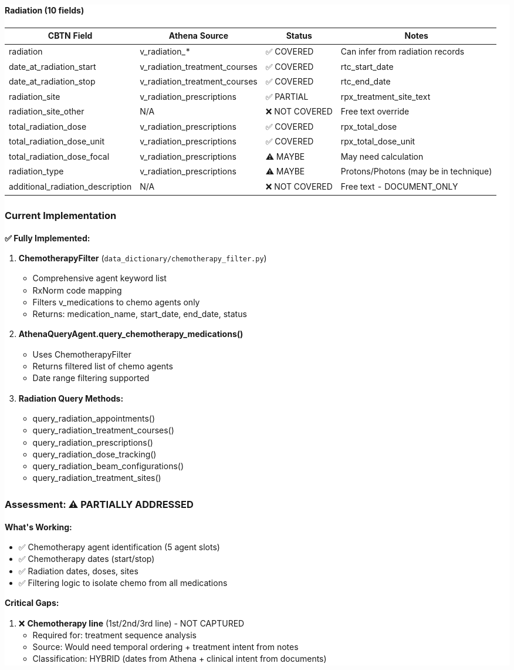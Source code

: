 #### Radiation (10 fields)
| CBTN Field | Athena Source | Status | Notes |
|------------|---------------|--------|-------|
| radiation | v_radiation_* | ✅ COVERED | Can infer from radiation records |
| date_at_radiation_start | v_radiation_treatment_courses | ✅ COVERED | rtc_start_date |
| date_at_radiation_stop | v_radiation_treatment_courses | ✅ COVERED | rtc_end_date |
| radiation_site | v_radiation_prescriptions | ✅ PARTIAL | rpx_treatment_site_text |
| radiation_site_other | N/A | ❌ NOT COVERED | Free text override |
| total_radiation_dose | v_radiation_prescriptions | ✅ COVERED | rpx_total_dose |
| total_radiation_dose_unit | v_radiation_prescriptions | ✅ COVERED | rpx_total_dose_unit |
| total_radiation_dose_focal | v_radiation_prescriptions | ⚠️ MAYBE | May need calculation |
| radiation_type | v_radiation_prescriptions | ⚠️ MAYBE | Protons/Photons (may be in technique) |
| additional_radiation_description | N/A | ❌ NOT COVERED | Free text - DOCUMENT_ONLY |

### Current Implementation

**✅ Fully Implemented:**
1. **ChemotherapyFilter** (`data_dictionary/chemotherapy_filter.py`)
   - Comprehensive agent keyword list
   - RxNorm code mapping
   - Filters v_medications to chemo agents only
   - Returns: medication_name, start_date, end_date, status

2. **AthenaQueryAgent.query_chemotherapy_medications()**
   - Uses ChemotherapyFilter
   - Returns filtered list of chemo agents
   - Date range filtering supported

3. **Radiation Query Methods:**
   - query_radiation_appointments()
   - query_radiation_treatment_courses()
   - query_radiation_prescriptions()
   - query_radiation_dose_tracking()
   - query_radiation_beam_configurations()
   - query_radiation_treatment_sites()

### Assessment: ⚠️ PARTIALLY ADDRESSED

**What's Working:**
- ✅ Chemotherapy agent identification (5 agent slots)
- ✅ Chemotherapy dates (start/stop)
- ✅ Radiation dates, doses, sites
- ✅ Filtering logic to isolate chemo from all medications

**Critical Gaps:**
1. ❌ **Chemotherapy line** (1st/2nd/3rd line) - NOT CAPTURED
   - Required for: treatment sequence analysis
   - Source: Would need temporal ordering + treatment intent from notes
   - Classification: HYBRID (dates from Athena + clinical intent from documents)

